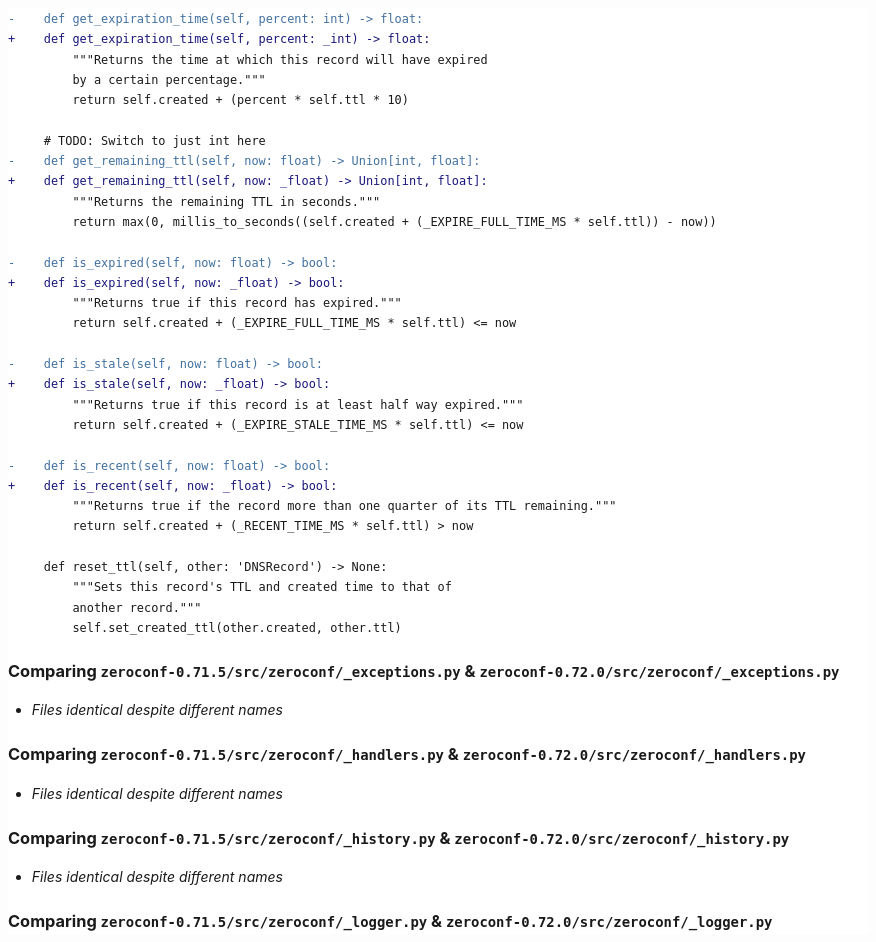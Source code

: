 ```diff
-    def get_expiration_time(self, percent: int) -> float:
+    def get_expiration_time(self, percent: _int) -> float:
         """Returns the time at which this record will have expired
         by a certain percentage."""
         return self.created + (percent * self.ttl * 10)
 
     # TODO: Switch to just int here
-    def get_remaining_ttl(self, now: float) -> Union[int, float]:
+    def get_remaining_ttl(self, now: _float) -> Union[int, float]:
         """Returns the remaining TTL in seconds."""
         return max(0, millis_to_seconds((self.created + (_EXPIRE_FULL_TIME_MS * self.ttl)) - now))
 
-    def is_expired(self, now: float) -> bool:
+    def is_expired(self, now: _float) -> bool:
         """Returns true if this record has expired."""
         return self.created + (_EXPIRE_FULL_TIME_MS * self.ttl) <= now
 
-    def is_stale(self, now: float) -> bool:
+    def is_stale(self, now: _float) -> bool:
         """Returns true if this record is at least half way expired."""
         return self.created + (_EXPIRE_STALE_TIME_MS * self.ttl) <= now
 
-    def is_recent(self, now: float) -> bool:
+    def is_recent(self, now: _float) -> bool:
         """Returns true if the record more than one quarter of its TTL remaining."""
         return self.created + (_RECENT_TIME_MS * self.ttl) > now
 
     def reset_ttl(self, other: 'DNSRecord') -> None:
         """Sets this record's TTL and created time to that of
         another record."""
         self.set_created_ttl(other.created, other.ttl)
```

### Comparing `zeroconf-0.71.5/src/zeroconf/_exceptions.py` & `zeroconf-0.72.0/src/zeroconf/_exceptions.py`

 * *Files identical despite different names*

### Comparing `zeroconf-0.71.5/src/zeroconf/_handlers.py` & `zeroconf-0.72.0/src/zeroconf/_handlers.py`

 * *Files identical despite different names*

### Comparing `zeroconf-0.71.5/src/zeroconf/_history.py` & `zeroconf-0.72.0/src/zeroconf/_history.py`

 * *Files identical despite different names*

### Comparing `zeroconf-0.71.5/src/zeroconf/_logger.py` & `zeroconf-0.72.0/src/zeroconf/_logger.py`
